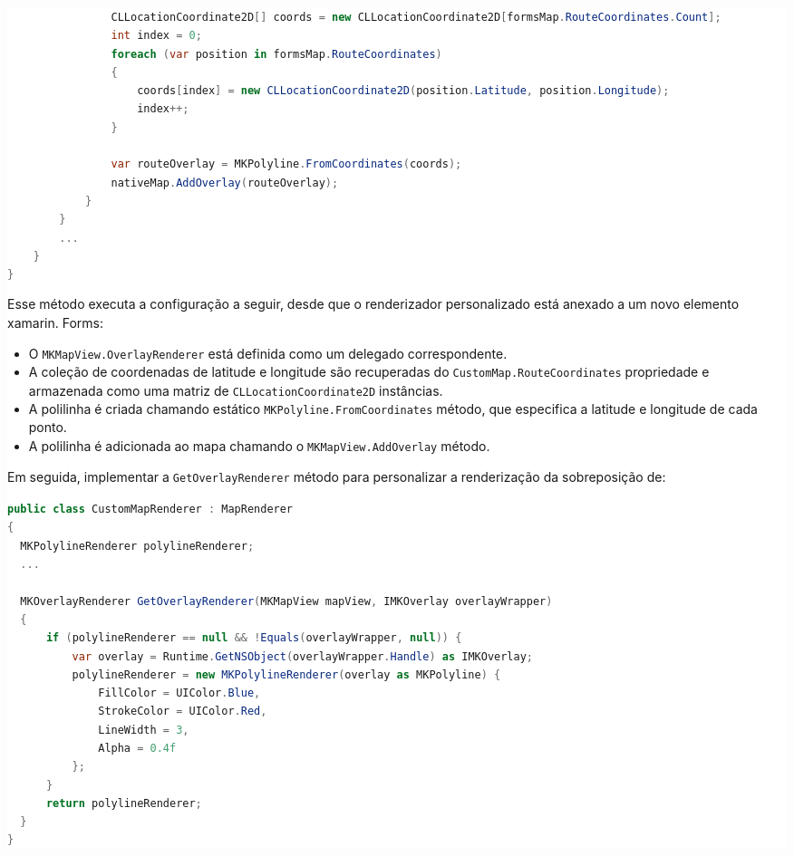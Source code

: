 ```csharp
                CLLocationCoordinate2D[] coords = new CLLocationCoordinate2D[formsMap.RouteCoordinates.Count];
                int index = 0;
                foreach (var position in formsMap.RouteCoordinates)
                {
                    coords[index] = new CLLocationCoordinate2D(position.Latitude, position.Longitude);
                    index++;
                }

                var routeOverlay = MKPolyline.FromCoordinates(coords);
                nativeMap.AddOverlay(routeOverlay);
            }
        }
        ...
    }
}

```

Esse método executa a configuração a seguir, desde que o renderizador personalizado está anexado a um novo elemento xamarin. Forms:

- O `MKMapView.OverlayRenderer` está definida como um delegado correspondente.
- A coleção de coordenadas de latitude e longitude são recuperadas do `CustomMap.RouteCoordinates` propriedade e armazenada como uma matriz de `CLLocationCoordinate2D` instâncias.
- A polilinha é criada chamando estático `MKPolyline.FromCoordinates` método, que especifica a latitude e longitude de cada ponto.
- A polilinha é adicionada ao mapa chamando o `MKMapView.AddOverlay` método.

Em seguida, implementar a `GetOverlayRenderer` método para personalizar a renderização da sobreposição de:

```csharp
public class CustomMapRenderer : MapRenderer
{
  MKPolylineRenderer polylineRenderer;
  ...

  MKOverlayRenderer GetOverlayRenderer(MKMapView mapView, IMKOverlay overlayWrapper)
  {
      if (polylineRenderer == null && !Equals(overlayWrapper, null)) {
          var overlay = Runtime.GetNSObject(overlayWrapper.Handle) as IMKOverlay;
          polylineRenderer = new MKPolylineRenderer(overlay as MKPolyline) {
              FillColor = UIColor.Blue,
              StrokeColor = UIColor.Red,
              LineWidth = 3,
              Alpha = 0.4f
          };
      }
      return polylineRenderer;
  }
}
```
